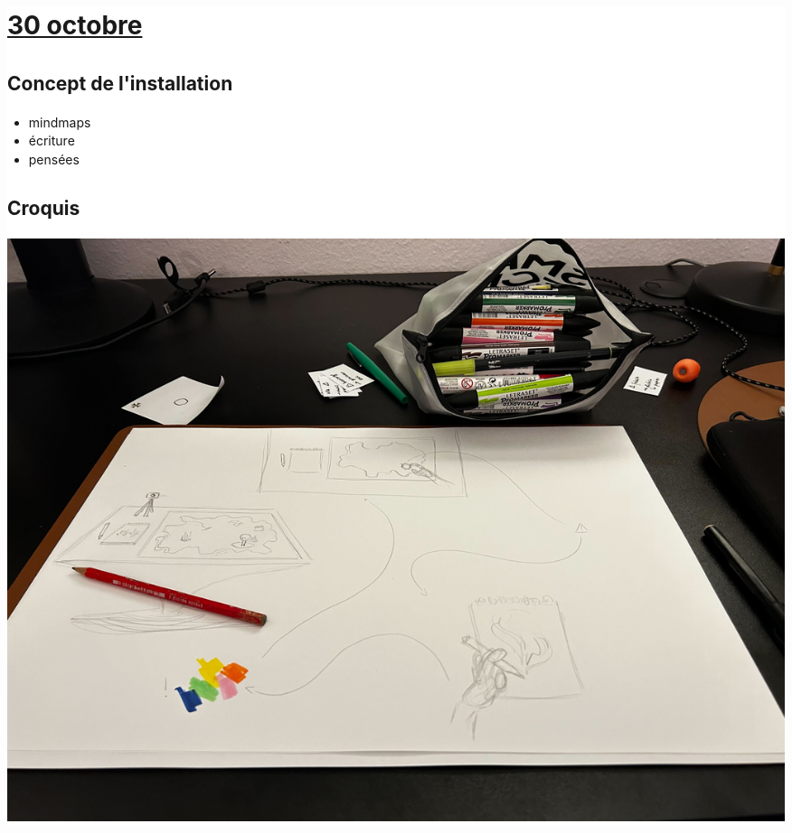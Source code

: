 
# [30 octobre](/1-process/2023-10-30/)

## Concept de l'installation
- mindmaps 
- écriture
- pensées 

## Croquis
![croquis](/1-process/2023-10-30/IMG_8555.jpg)